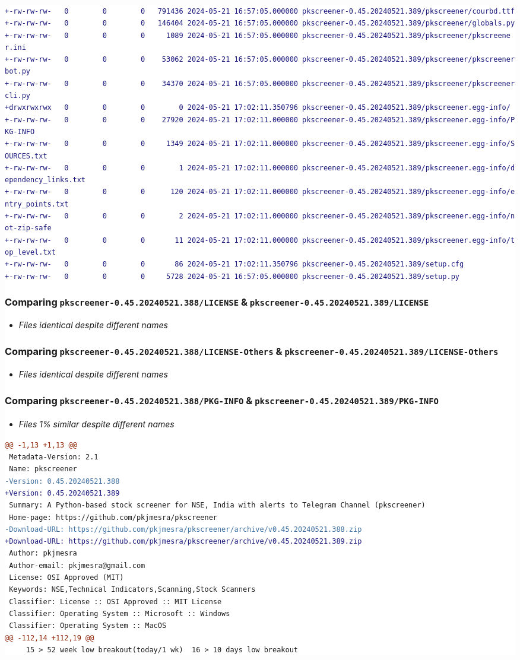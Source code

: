 ```diff
+-rw-rw-rw-   0        0        0   791436 2024-05-21 16:57:05.000000 pkscreener-0.45.20240521.389/pkscreener/courbd.ttf
+-rw-rw-rw-   0        0        0   146404 2024-05-21 16:57:05.000000 pkscreener-0.45.20240521.389/pkscreener/globals.py
+-rw-rw-rw-   0        0        0     1089 2024-05-21 16:57:05.000000 pkscreener-0.45.20240521.389/pkscreener/pkscreener.ini
+-rw-rw-rw-   0        0        0    53062 2024-05-21 16:57:05.000000 pkscreener-0.45.20240521.389/pkscreener/pkscreenerbot.py
+-rw-rw-rw-   0        0        0    34370 2024-05-21 16:57:05.000000 pkscreener-0.45.20240521.389/pkscreener/pkscreenercli.py
+drwxrwxrwx   0        0        0        0 2024-05-21 17:02:11.350796 pkscreener-0.45.20240521.389/pkscreener.egg-info/
+-rw-rw-rw-   0        0        0    27920 2024-05-21 17:02:11.000000 pkscreener-0.45.20240521.389/pkscreener.egg-info/PKG-INFO
+-rw-rw-rw-   0        0        0     1349 2024-05-21 17:02:11.000000 pkscreener-0.45.20240521.389/pkscreener.egg-info/SOURCES.txt
+-rw-rw-rw-   0        0        0        1 2024-05-21 17:02:11.000000 pkscreener-0.45.20240521.389/pkscreener.egg-info/dependency_links.txt
+-rw-rw-rw-   0        0        0      120 2024-05-21 17:02:11.000000 pkscreener-0.45.20240521.389/pkscreener.egg-info/entry_points.txt
+-rw-rw-rw-   0        0        0        2 2024-05-21 17:02:11.000000 pkscreener-0.45.20240521.389/pkscreener.egg-info/not-zip-safe
+-rw-rw-rw-   0        0        0       11 2024-05-21 17:02:11.000000 pkscreener-0.45.20240521.389/pkscreener.egg-info/top_level.txt
+-rw-rw-rw-   0        0        0       86 2024-05-21 17:02:11.350796 pkscreener-0.45.20240521.389/setup.cfg
+-rw-rw-rw-   0        0        0     5728 2024-05-21 16:57:05.000000 pkscreener-0.45.20240521.389/setup.py
```

### Comparing `pkscreener-0.45.20240521.388/LICENSE` & `pkscreener-0.45.20240521.389/LICENSE`

 * *Files identical despite different names*

### Comparing `pkscreener-0.45.20240521.388/LICENSE-Others` & `pkscreener-0.45.20240521.389/LICENSE-Others`

 * *Files identical despite different names*

### Comparing `pkscreener-0.45.20240521.388/PKG-INFO` & `pkscreener-0.45.20240521.389/PKG-INFO`

 * *Files 1% similar despite different names*

```diff
@@ -1,13 +1,13 @@
 Metadata-Version: 2.1
 Name: pkscreener
-Version: 0.45.20240521.388
+Version: 0.45.20240521.389
 Summary: A Python-based stock screener for NSE, India with alerts to Telegram Channel (pkscreener)
 Home-page: https://github.com/pkjmesra/pkscreener
-Download-URL: https://github.com/pkjmesra/pkscreener/archive/v0.45.20240521.388.zip
+Download-URL: https://github.com/pkjmesra/pkscreener/archive/v0.45.20240521.389.zip
 Author: pkjmesra
 Author-email: pkjmesra@gmail.com
 License: OSI Approved (MIT)
 Keywords: NSE,Technical Indicators,Scanning,Stock Scanners
 Classifier: License :: OSI Approved :: MIT License
 Classifier: Operating System :: Microsoft :: Windows
 Classifier: Operating System :: MacOS
@@ -112,14 +112,19 @@
     15 > 52 week low breakout(today/1 wk)	16 > 10 days low breakout
```